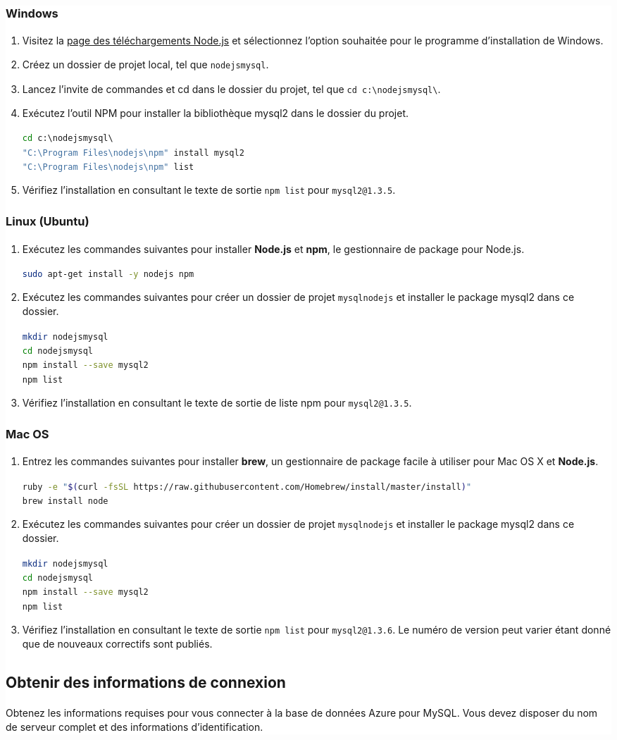 ### <a name="windows"></a>**Windows**
1. Visitez la [page des téléchargements Node.js](https://nodejs.org/en/download/) et sélectionnez l’option souhaitée pour le programme d’installation de Windows.
2. Créez un dossier de projet local, tel que `nodejsmysql`. 
3. Lancez l’invite de commandes et cd dans le dossier du projet, tel que `cd c:\nodejsmysql\`.
4. Exécutez l’outil NPM pour installer la bibliothèque mysql2 dans le dossier du projet.

   ```cmd
   cd c:\nodejsmysql\
   "C:\Program Files\nodejs\npm" install mysql2
   "C:\Program Files\nodejs\npm" list
   ```

5. Vérifiez l’installation en consultant le texte de sortie `npm list` pour `mysql2@1.3.5`.

### <a name="linux-ubuntu"></a>**Linux (Ubuntu)**
1. Exécutez les commandes suivantes pour installer **Node.js** et **npm**, le gestionnaire de package pour Node.js.

   ```bash
   sudo apt-get install -y nodejs npm
   ```

2. Exécutez les commandes suivantes pour créer un dossier de projet `mysqlnodejs` et installer le package mysql2 dans ce dossier.

   ```bash
   mkdir nodejsmysql
   cd nodejsmysql
   npm install --save mysql2
   npm list
   ```
3. Vérifiez l’installation en consultant le texte de sortie de liste npm pour `mysql2@1.3.5`.

### <a name="mac-os"></a>**Mac OS**
1. Entrez les commandes suivantes pour installer **brew**, un gestionnaire de package facile à utiliser pour Mac OS X et **Node.js**.

   ```bash
   ruby -e "$(curl -fsSL https://raw.githubusercontent.com/Homebrew/install/master/install)"
   brew install node
   ```
2. Exécutez les commandes suivantes pour créer un dossier de projet `mysqlnodejs` et installer le package mysql2 dans ce dossier.

   ```bash
   mkdir nodejsmysql
   cd nodejsmysql
   npm install --save mysql2
   npm list
   ```

3. Vérifiez l’installation en consultant le texte de sortie `npm list` pour `mysql2@1.3.6`. Le numéro de version peut varier étant donné que de nouveaux correctifs sont publiés.

## <a name="get-connection-information"></a>Obtenir des informations de connexion
Obtenez les informations requises pour vous connecter à la base de données Azure pour MySQL. Vous devez disposer du nom de serveur complet et des informations d’identification.
